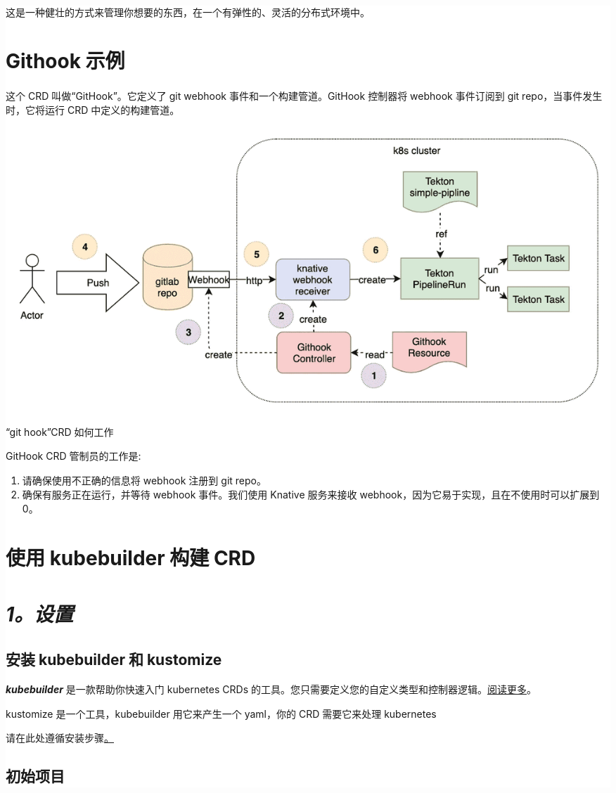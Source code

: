 这是一种健壮的方式来管理你想要的东西，在一个有弹性的、灵活的分布式环境中。

# Githook 示例

这个 CRD 叫做“GitHook”。它定义了 git webhook 事件和一个构建管道。GitHook 控制器将 webhook 事件订阅到 git repo，当事件发生时，它将运行 CRD 中定义的构建管道。

![](img/b399f610464f851c3d8933c7eb7a9f3a.png)

“git hook”CRD 如何工作

GitHook CRD 管制员的工作是:

1.  请确保使用不正确的信息将 webhook 注册到 git repo。
2.  确保有服务正在运行，并等待 webhook 事件。我们使用 Knative 服务来接收 webhook，因为它易于实现，且在不使用时可以扩展到 0。

# 使用 kubebuilder 构建 CRD

# *1。设置*

## **安装 kubebuilder 和 kustomize**

***kubebuilder*** 是一款帮助你快速入门 kubernetes CRDs 的工具。您只需要定义您的自定义类型和控制器逻辑。[阅读更多](https://book.kubebuilder.io)。

kustomize 是一个工具，kubebuilder 用它来产生一个 yaml，你的 CRD 需要它来处理 kubernetes

请在此处遵循安装步骤[。](https://book.kubebuilder.io/quick-start.html)

## **初始项目**
